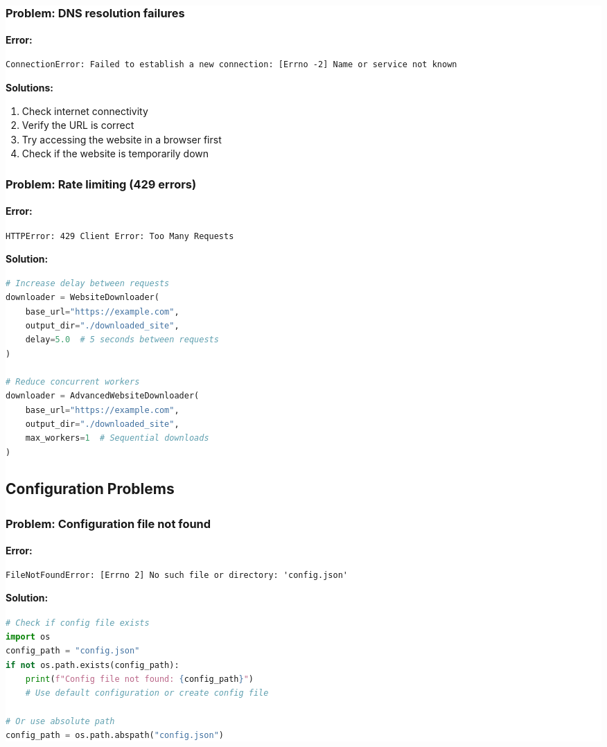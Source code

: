 ### Problem: DNS resolution failures

**Error:**
```
ConnectionError: Failed to establish a new connection: [Errno -2] Name or service not known
```

**Solutions:**
1. Check internet connectivity
2. Verify the URL is correct
3. Try accessing the website in a browser first
4. Check if the website is temporarily down

### Problem: Rate limiting (429 errors)

**Error:**
```
HTTPError: 429 Client Error: Too Many Requests
```

**Solution:**
```python
# Increase delay between requests
downloader = WebsiteDownloader(
    base_url="https://example.com",
    output_dir="./downloaded_site",
    delay=5.0  # 5 seconds between requests
)

# Reduce concurrent workers
downloader = AdvancedWebsiteDownloader(
    base_url="https://example.com",
    output_dir="./downloaded_site",
    max_workers=1  # Sequential downloads
)
```

## Configuration Problems

### Problem: Configuration file not found

**Error:**
```
FileNotFoundError: [Errno 2] No such file or directory: 'config.json'
```

**Solution:**
```python
# Check if config file exists
import os
config_path = "config.json"
if not os.path.exists(config_path):
    print(f"Config file not found: {config_path}")
    # Use default configuration or create config file

# Or use absolute path
config_path = os.path.abspath("config.json")
```
